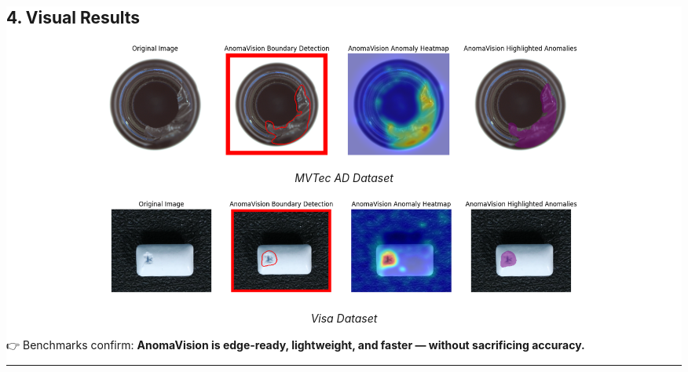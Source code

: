 ##  4. Visual Results
<div align="center">
<img src="images/mvtec.png" width="70%" alt="MVTec Benchmark Results"/> <p><em>MVTec AD Dataset</em></p> </div> <div align="center">

<img src="images/visa.png" width="70%" alt="Visa Benchmark Results"/> <p><em>Visa Dataset</em></p> </div>

👉 Benchmarks confirm: **AnomaVision is edge-ready, lightweight, and faster — without sacrificing accuracy.**

---
